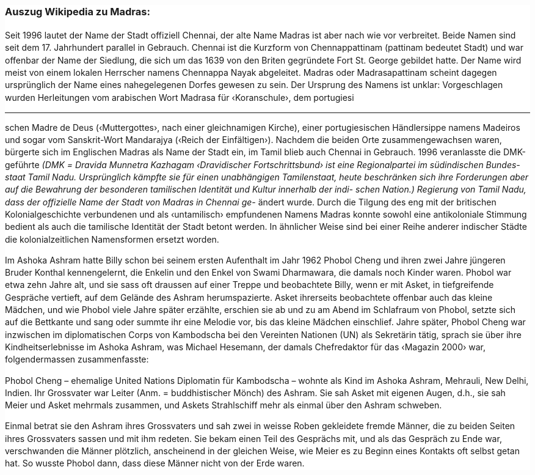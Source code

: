 ### Auszug Wikipedia zu Madras:

Seit 1996 lautet der Name der Stadt offiziell Chennai, der alte Name Madras ist aber nach wie vor verbreitet. Beide Namen sind seit dem 17. Jahrhundert parallel in Gebrauch. Chennai ist die Kurzform von
Chennappattinam (pattinam bedeutet Stadt) und war offenbar der Name der Siedlung, die sich um das
1639 von den Briten gegründete Fort St. George gebildet hatte. Der Name wird meist von einem lokalen
Herrscher namens Chennappa Nayak abgeleitet. Madras oder Madrasapattinam scheint dagegen ursprünglich der Name eines nahegelegenen Dorfes gewesen zu sein. Der Ursprung des Namens ist unklar:
Vorgeschlagen wurden Herleitungen vom arabischen Wort Madrasa für ‹Koranschule›, dem portugiesi

-----

schen Madre de Deus (‹Muttergottes›, nach einer gleichnamigen Kirche), einer portugiesischen Händlersippe namens Madeiros und sogar vom Sanskrit-Wort Mandarajya (‹Reich der Einfältigen›).
Nachdem die beiden Orte zusammengewachsen waren, bürgerte sich im Englischen Madras als Name
der Stadt ein, im Tamil blieb auch Chennai in Gebrauch. 1996 veranlasste die DMK-geführte _(DMK =_
_Dravida Munnetra Kazhagam ‹Dravidischer Fortschrittsbund› ist eine Regionalpartei im südindischen Bundes-_
_staat Tamil Nadu. Ursprünglich kämpfte sie für einen unabhängigen Tamilenstaat, heute beschränken sich_
_ihre Forderungen aber auf die Bewahrung der besonderen tamilischen Identität und Kultur innerhalb der indi-_
_schen Nation.) Regierung von Tamil Nadu, dass der offizielle Name der Stadt von Madras in Chennai ge-_
ändert wurde. Durch die Tilgung des eng mit der britischen Kolonialgeschichte verbundenen und als ‹untamilisch› empfundenen Namens Madras konnte sowohl eine antikoloniale Stimmung bedient als auch
die tamilische Identität der Stadt betont werden. In ähnlicher Weise sind bei einer Reihe anderer indischer Städte die kolonialzeitlichen Namensformen ersetzt worden.

Im Ashoka Ashram hatte Billy schon bei seinem ersten Aufenthalt im Jahr 1962 Phobol Cheng und ihren
zwei Jahre jüngeren Bruder Konthal kennengelernt, die Enkelin und den Enkel von Swami Dharmawara,
die damals noch Kinder waren. Phobol war etwa zehn Jahre alt, und sie sass oft draussen auf einer Treppe und beobachtete Billy, wenn er mit Asket, in tiefgreifende Gespräche vertieft, auf dem Gelände des
Ashram herumspazierte. Asket ihrerseits beobachtete offenbar auch das kleine Mädchen, und wie Phobol
viele Jahre später erzählte, erschien sie ab und zu am Abend im Schlafraum von Phobol, setzte sich auf
die Bettkante und sang oder summte ihr eine Melodie vor, bis das kleine Mädchen einschlief.
Jahre später, Phobol Cheng war inzwischen im diplomatischen Corps von Kambodscha bei den Vereinten
Nationen (UN) als Sekretärin tätig, sprach sie über ihre Kindheitserlebnisse im Ashoka Ashram, was Michael Hesemann, der damals Chefredaktor für das ‹Magazin 2000› war, folgendermassen zusammenfasste:

Phobol Cheng – ehemalige United Nations Diplomatin für Kambodscha – wohnte als Kind im Ashoka Ashram, Mehrauli, New Delhi, Indien. Ihr Grossvater war Leiter (Anm. = buddhistischer Mönch) des Ashram.
Sie sah Asket mit eigenen Augen, d.h., sie sah Meier und Asket mehrmals zusammen, und Askets Strahlschiff mehr als einmal über den Ashram schweben.

Einmal betrat sie den Ashram ihres Grossvaters und sah zwei in weisse Roben gekleidete fremde Männer,
die zu beiden Seiten ihres Grossvaters sassen und mit ihm redeten. Sie bekam einen Teil des Gesprächs
mit, und als das Gespräch zu Ende war, verschwanden die Männer plötzlich, anscheinend in der gleichen
Weise, wie Meier es zu Beginn eines Kontakts oft selbst getan hat. So wusste Phobol dann, dass diese
Männer nicht von der Erde waren.
